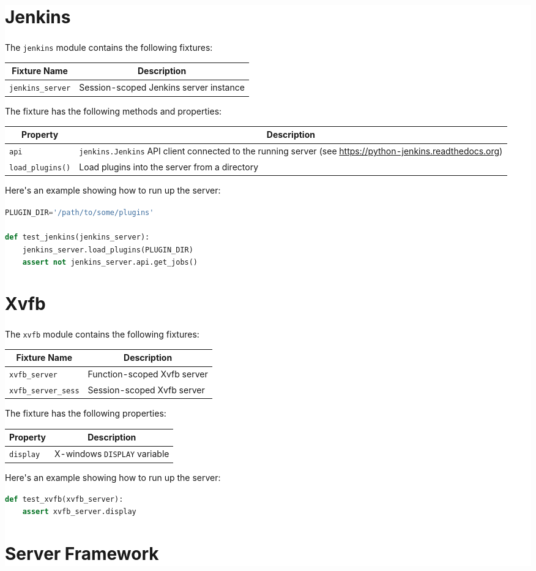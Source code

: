 # Jenkins

The `jenkins` module contains the following fixtures:

| Fixture Name | Description 
| ------------ | ----------- 
| `jenkins_server` | Session-scoped Jenkins server instance

The fixture has the following methods and properties:
    
| Property | Description 
| -------- | ----------- 
| `api` | `jenkins.Jenkins` API client connected to the running server (see https://python-jenkins.readthedocs.org)
| `load_plugins()` | Load plugins into the server from a directory


Here's an example showing how to run up the server:

```python
PLUGIN_DIR='/path/to/some/plugins'

def test_jenkins(jenkins_server):
    jenkins_server.load_plugins(PLUGIN_DIR)
    assert not jenkins_server.api.get_jobs()
```

# Xvfb

The `xvfb` module contains the following fixtures:

| Fixture Name | Description 
| ------------ | ----------- 
| `xvfb_server` | Function-scoped Xvfb server
| `xvfb_server_sess` | Session-scoped Xvfb server

The fixture has the following properties:

| Property | Description 
| -------- | ----------- 
| `display` | X-windows `DISPLAY` variable

Here's an example showing how to run up the server:

```python
def test_xvfb(xvfb_server):
    assert xvfb_server.display
```


# Server Framework
